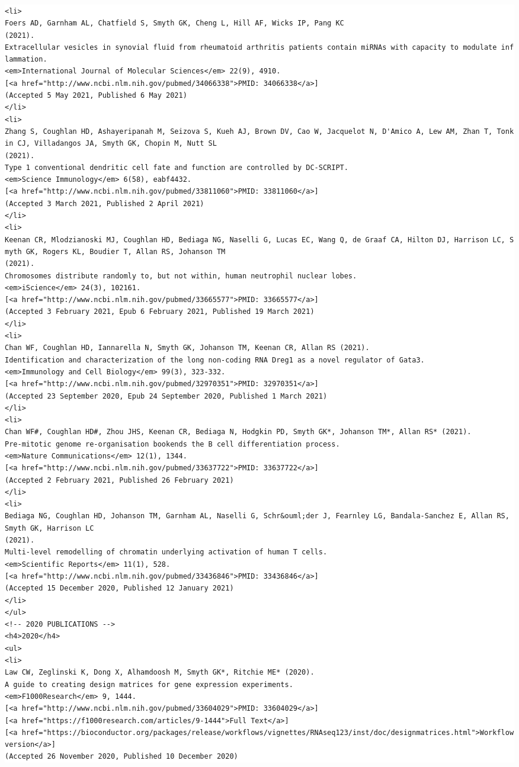 	<li>
	Foers AD, Garnham AL, Chatfield S, Smyth GK, Cheng L, Hill AF, Wicks IP, Pang KC
	(2021).
	Extracellular vesicles in synovial fluid from rheumatoid arthritis patients contain miRNAs with capacity to modulate inflammation.
	<em>International Journal of Molecular Sciences</em> 22(9), 4910.
	[<a href="http://www.ncbi.nlm.nih.gov/pubmed/34066338">PMID: 34066338</a>]
	(Accepted 5 May 2021, Published 6 May 2021)
	</li>
	<li>
	Zhang S, Coughlan HD, Ashayeripanah M, Seizova S, Kueh AJ, Brown DV, Cao W, Jacquelot N, D'Amico A, Lew AM, Zhan T, Tonkin CJ, Villadangos JA, Smyth GK, Chopin M, Nutt SL
	(2021).
	Type 1 conventional dendritic cell fate and function are controlled by DC-SCRIPT.
	<em>Science Immunology</em> 6(58), eabf4432.
	[<a href="http://www.ncbi.nlm.nih.gov/pubmed/33811060">PMID: 33811060</a>]
	(Accepted 3 March 2021, Published 2 April 2021)
	</li>
	<li>
	Keenan CR, Mlodzianoski MJ, Coughlan HD, Bediaga NG, Naselli G, Lucas EC, Wang Q, de Graaf CA, Hilton DJ, Harrison LC, Smyth GK, Rogers KL, Boudier T, Allan RS, Johanson TM
	(2021).
	Chromosomes distribute randomly to, but not within, human neutrophil nuclear lobes.
	<em>iScience</em> 24(3), 102161.
	[<a href="http://www.ncbi.nlm.nih.gov/pubmed/33665577">PMID: 33665577</a>]
	(Accepted 3 February 2021, Epub 6 February 2021, Published 19 March 2021)
	</li>
	<li>
	Chan WF, Coughlan HD, Iannarella N, Smyth GK, Johanson TM, Keenan CR, Allan RS (2021).
	Identification and characterization of the long non-coding RNA Dreg1 as a novel regulator of Gata3.
	<em>Immunology and Cell Biology</em> 99(3), 323-332.
	[<a href="http://www.ncbi.nlm.nih.gov/pubmed/32970351">PMID: 32970351</a>]
	(Accepted 23 September 2020, Epub 24 September 2020, Published 1 March 2021)
	</li>
	<li>
	Chan WF#, Coughlan HD#, Zhou JHS, Keenan CR, Bediaga N, Hodgkin PD, Smyth GK*, Johanson TM*, Allan RS* (2021).
	Pre-mitotic genome re-organisation bookends the B cell differentiation process.
	<em>Nature Communications</em> 12(1), 1344.
	[<a href="http://www.ncbi.nlm.nih.gov/pubmed/33637722">PMID: 33637722</a>]
	(Accepted 2 February 2021, Published 26 February 2021)
	</li>
	<li>
	Bediaga NG, Coughlan HD, Johanson TM, Garnham AL, Naselli G, Schr&ouml;der J, Fearnley LG, Bandala-Sanchez E, Allan RS, Smyth GK, Harrison LC
	(2021).
	Multi-level remodelling of chromatin underlying activation of human T cells.
	<em>Scientific Reports</em> 11(1), 528.
	[<a href="http://www.ncbi.nlm.nih.gov/pubmed/33436846">PMID: 33436846</a>]
	(Accepted 15 December 2020, Published 12 January 2021)
	</li>
    </ul>
    <!-- 2020 PUBLICATIONS -->
    <h4>2020</h4>
    <ul>
	<li>
	Law CW, Zeglinski K, Dong X, Alhamdoosh M, Smyth GK*, Ritchie ME* (2020).
	A guide to creating design matrices for gene expression	experiments.
	<em>F1000Research</em> 9, 1444.
	[<a href="http://www.ncbi.nlm.nih.gov/pubmed/33604029">PMID: 33604029</a>]
	[<a href="https://f1000research.com/articles/9-1444">Full Text</a>]
	[<a href="https://bioconductor.org/packages/release/workflows/vignettes/RNAseq123/inst/doc/designmatrices.html">Workflow version</a>]
	(Accepted 26 November 2020, Published 10 December 2020)